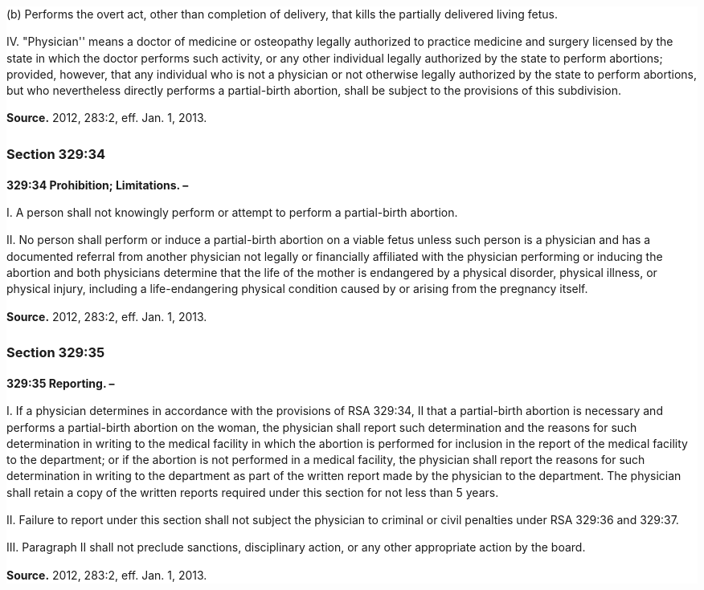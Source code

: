  (b) Performs the overt act, other than completion of delivery,
that kills the partially delivered living fetus.
                                             
 IV. "Physician'' means a doctor of medicine or osteopathy legally
authorized to practice medicine and surgery licensed by the state in
which the doctor performs such activity, or any other individual legally
authorized by the state to perform abortions; provided, however, that
any individual who is not a physician or not otherwise legally
authorized by the state to perform abortions, but who nevertheless
directly performs a partial-birth abortion, shall be subject to the
provisions of this subdivision.

**Source.** 2012, 283:2, eff. Jan. 1, 2013.

### Section 329:34

 **329:34 Prohibition; Limitations. –**
                                             
 I. A person shall not knowingly perform or attempt to perform a
partial-birth abortion.
                                             
 II. No person shall perform or induce a partial-birth abortion on a
viable fetus unless such person is a physician and has a documented
referral from another physician not legally or financially affiliated
with the physician performing or inducing the abortion and both
physicians determine that the life of the mother is endangered by a
physical disorder, physical illness, or physical injury, including a
life-endangering physical condition caused by or arising from the
pregnancy itself.

**Source.** 2012, 283:2, eff. Jan. 1, 2013.

### Section 329:35

 **329:35 Reporting. –**
                                             
 I. If a physician determines in accordance with the provisions of
RSA 329:34, II that a partial-birth abortion is necessary and performs a
partial-birth abortion on the woman, the physician shall report such
determination and the reasons for such determination in writing to the
medical facility in which the abortion is performed for inclusion in the
report of the medical facility to the department; or if the abortion is
not performed in a medical facility, the physician shall report the
reasons for such determination in writing to the department as part of
the written report made by the physician to the department. The
physician shall retain a copy of the written reports required under this
section for not less than 5 years.
                                             
 II. Failure to report under this section shall not subject the
physician to criminal or civil penalties under RSA 329:36 and 329:37.
                                             
 III. Paragraph II shall not preclude sanctions, disciplinary action,
or any other appropriate action by the board.

**Source.** 2012, 283:2, eff. Jan. 1, 2013.
